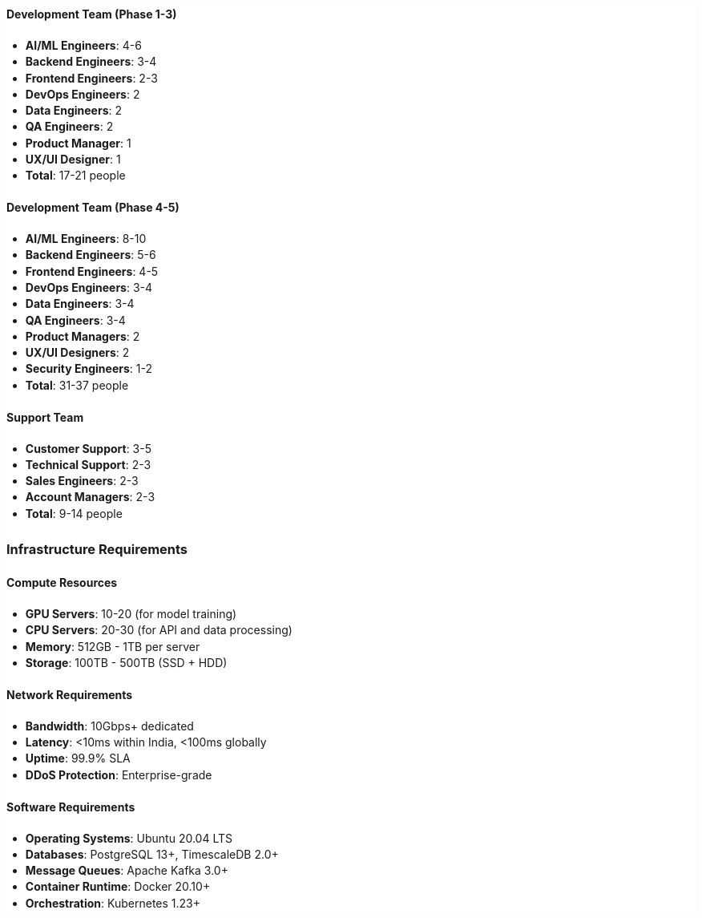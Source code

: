 #### **Development Team (Phase 1-3)**
- **AI/ML Engineers**: 4-6
- **Backend Engineers**: 3-4
- **Frontend Engineers**: 2-3
- **DevOps Engineers**: 2
- **Data Engineers**: 2
- **QA Engineers**: 2
- **Product Manager**: 1
- **UX/UI Designer**: 1
- **Total**: 17-21 people

#### **Development Team (Phase 4-5)**
- **AI/ML Engineers**: 8-10
- **Backend Engineers**: 5-6
- **Frontend Engineers**: 4-5
- **DevOps Engineers**: 3-4
- **Data Engineers**: 3-4
- **QA Engineers**: 3-4
- **Product Managers**: 2
- **UX/UI Designers**: 2
- **Security Engineers**: 1-2
- **Total**: 31-37 people

#### **Support Team**
- **Customer Support**: 3-5
- **Technical Support**: 2-3
- **Sales Engineers**: 2-3
- **Account Managers**: 2-3
- **Total**: 9-14 people

### **Infrastructure Requirements**

#### **Compute Resources**
- **GPU Servers**: 10-20 (for model training)
- **CPU Servers**: 20-30 (for API and data processing)
- **Memory**: 512GB - 1TB per server
- **Storage**: 100TB - 500TB (SSD + HDD)

#### **Network Requirements**
- **Bandwidth**: 10Gbps+ dedicated
- **Latency**: <10ms within India, <100ms globally
- **Uptime**: 99.9% SLA
- **DDoS Protection**: Enterprise-grade

#### **Software Requirements**
- **Operating Systems**: Ubuntu 20.04 LTS
- **Databases**: PostgreSQL 13+, TimescaleDB 2.0+
- **Message Queues**: Apache Kafka 3.0+
- **Container Runtime**: Docker 20.10+
- **Orchestration**: Kubernetes 1.23+

